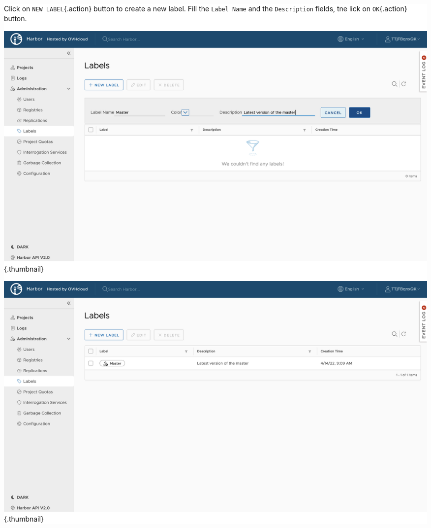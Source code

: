 Click on `NEW LABEL`{.action} button to create a new label.
Fill the `Label Name` and the `Description` fields, tne lick on `OK`{.action} button.

![Create a label](images/harbor-ui-009.png){.thumbnail}

![Create a label](images/harbor-ui-010.png){.thumbnail}
